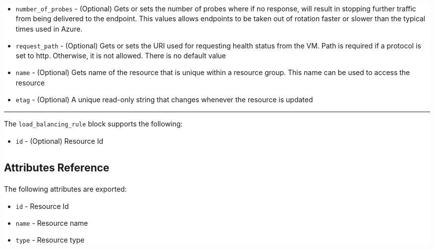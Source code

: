 * `number_of_probes` - (Optional) Gets or sets the number of probes where if no response, will result in stopping further traffic from being delivered to the endpoint. This values allows endpoints to be taken out of rotation faster or slower than the typical times used in Azure.

* `request_path` - (Optional) Gets or sets the URI used for requesting health status from the VM. Path is required if a protocol is set to http. Otherwise, it is not allowed. There is no default value

* `name` - (Optional) Gets name of the resource that is unique within a resource group. This name can be used to access the resource

* `etag` - (Optional) A unique read-only string that changes whenever the resource is updated


---

The `load_balancing_rule` block supports the following:

* `id` - (Optional) Resource Id

## Attributes Reference

The following attributes are exported:

* `id` - Resource Id

* `name` - Resource name

* `type` - Resource type
